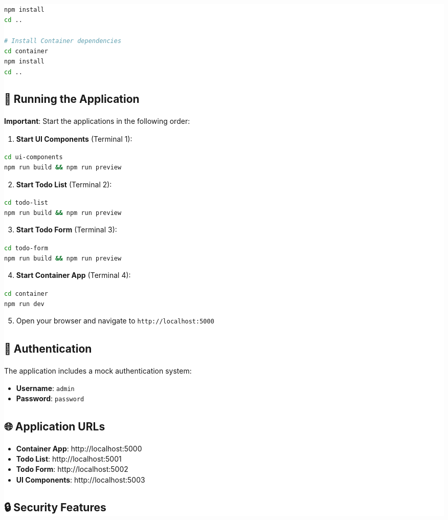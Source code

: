 ```bash
npm install
cd ..

# Install Container dependencies
cd container
npm install
cd ..
```

## 🚀 Running the Application

**Important**: Start the applications in the following order:

1. **Start UI Components** (Terminal 1):
```bash
cd ui-components
npm run build && npm run preview
```

2. **Start Todo List** (Terminal 2):
```bash
cd todo-list
npm run build && npm run preview
```

3. **Start Todo Form** (Terminal 3):
```bash
cd todo-form
npm run build && npm run preview
```

4. **Start Container App** (Terminal 4):
```bash
cd container
npm run dev
```

5. Open your browser and navigate to `http://localhost:5000`

## 🔐 Authentication

The application includes a mock authentication system:

- **Username**: `admin`
- **Password**: `password`

## 🌐 Application URLs

- **Container App**: http://localhost:5000
- **Todo List**: http://localhost:5001
- **Todo Form**: http://localhost:5002
- **UI Components**: http://localhost:5003

## 🔒 Security Features
